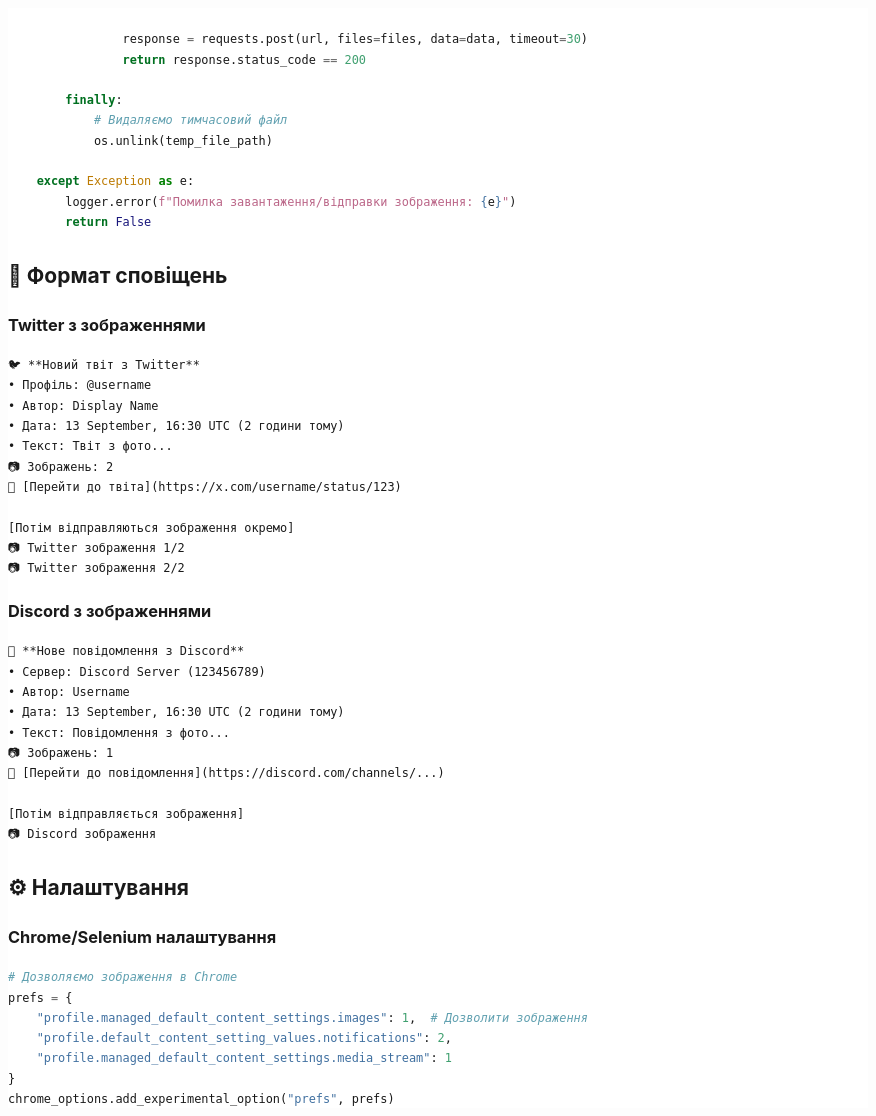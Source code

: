 ```python
                
                response = requests.post(url, files=files, data=data, timeout=30)
                return response.status_code == 200
                
        finally:
            # Видаляємо тимчасовий файл
            os.unlink(temp_file_path)
            
    except Exception as e:
        logger.error(f"Помилка завантаження/відправки зображення: {e}")
        return False
```

## 🎯 Формат сповіщень

### Twitter з зображеннями
```
🐦 **Новий твіт з Twitter**
• Профіль: @username
• Автор: Display Name
• Дата: 13 September, 16:30 UTC (2 години тому)
• Текст: Твіт з фото...
📷 Зображень: 2
🔗 [Перейти до твіта](https://x.com/username/status/123)

[Потім відправляються зображення окремо]
📷 Twitter зображення 1/2
📷 Twitter зображення 2/2
```

### Discord з зображеннями
```
📢 **Нове повідомлення з Discord**
• Сервер: Discord Server (123456789)
• Автор: Username
• Дата: 13 September, 16:30 UTC (2 години тому)
• Текст: Повідомлення з фото...
📷 Зображень: 1
🔗 [Перейти до повідомлення](https://discord.com/channels/...)

[Потім відправляється зображення]
📷 Discord зображення
```

## ⚙️ Налаштування

### Chrome/Selenium налаштування
```python
# Дозволяємо зображення в Chrome
prefs = {
    "profile.managed_default_content_settings.images": 1,  # Дозволити зображення
    "profile.default_content_setting_values.notifications": 2,
    "profile.managed_default_content_settings.media_stream": 1
}
chrome_options.add_experimental_option("prefs", prefs)
```
